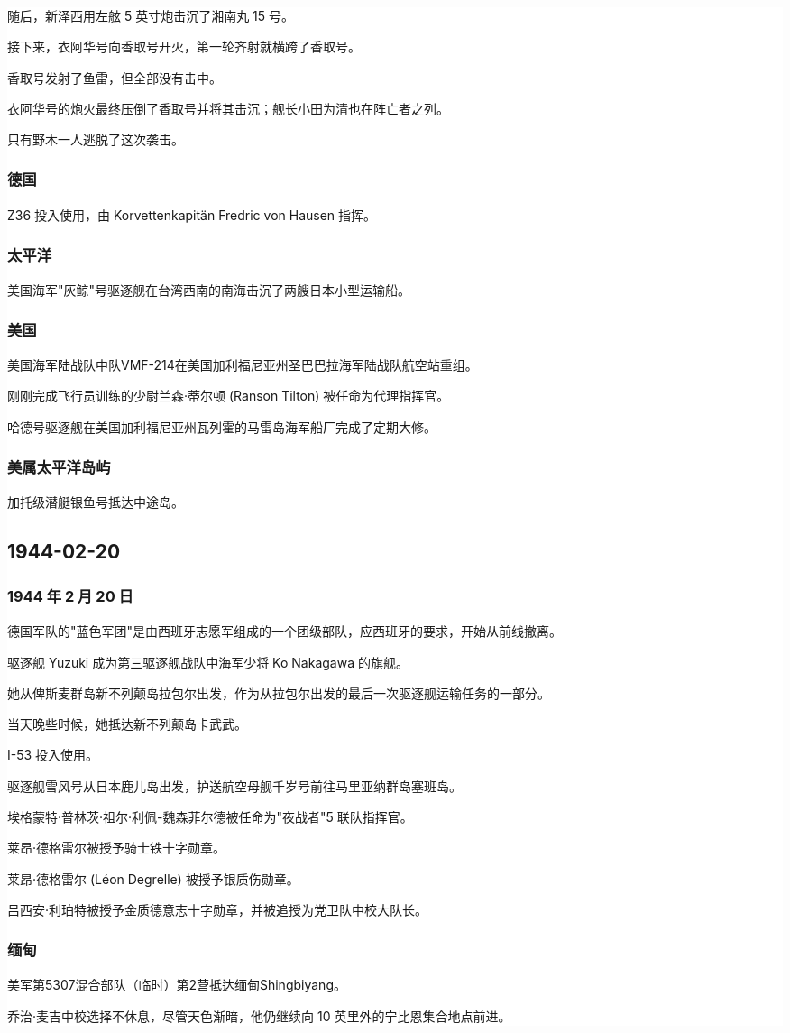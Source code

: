 随后，新泽西用左舷 5 英寸炮击沉了湘南丸 15 号。

接下来，衣阿华号向香取号开火，第一轮齐射就横跨了香取号。

香取号发射了鱼雷，但全部没有击中。

衣阿华号的炮火最终压倒了香取号并将其击沉；舰长小田为清也在阵亡者之列。

只有野木一人逃脱了这次袭击。

### 德国

Z36 投入使用，由 Korvettenkapitän Fredric von Hausen 指挥。

### 太平洋

美国海军"灰鲸"号驱逐舰在台湾西南的南海击沉了两艘日本小型运输船。

### 美国

美国海军陆战队中队VMF-214在美国加利福尼亚州圣巴巴拉海军陆战队航空站重组。

刚刚完成飞行员训练的少尉兰森·蒂尔顿 (Ranson Tilton) 被任命为代理指挥官。

哈德号驱逐舰在美国加利福尼亚州瓦列霍的马雷岛海军船厂完成了定期大修。

### 美属太平洋岛屿

加托级潜艇银鱼号抵达中途岛。

## 1944-02-20

### 1944 年 2 月 20 日

德国军队的"蓝色军团"是由西班牙志愿军组成的一个团级部队，应西班牙的要求，开始从前线撤离。

驱逐舰 Yuzuki 成为第三驱逐舰战队中海军少将 Ko Nakagawa 的旗舰。

她从俾斯麦群岛新不列颠岛拉包尔出发，作为从拉包尔出发的最后一次驱逐舰运输任务的一部分。

当天晚些时候，她抵达新不列颠岛卡武武。

I-53 投入使用。

驱逐舰雪风号从日本鹿儿岛出发，护送航空母舰千岁号前往马里亚纳群岛塞班岛。

埃格蒙特·普林茨·祖尔·利佩-魏森菲尔德被任命为"夜战者"5 联队指挥官。

莱昂·德格雷尔被授予骑士铁十字勋章。

莱昂·德格雷尔 (Léon Degrelle) 被授予银质伤勋章。

吕西安·利珀特被授予金质德意志十字勋章，并被追授为党卫队中校大队长。

### 缅甸

美军第5307混合部队（临时）第2营抵达缅甸Shingbiyang。

乔治·麦吉中校选择不休息，尽管天色渐暗，他仍继续向 10
英里外的宁比恩集合地点前进。
